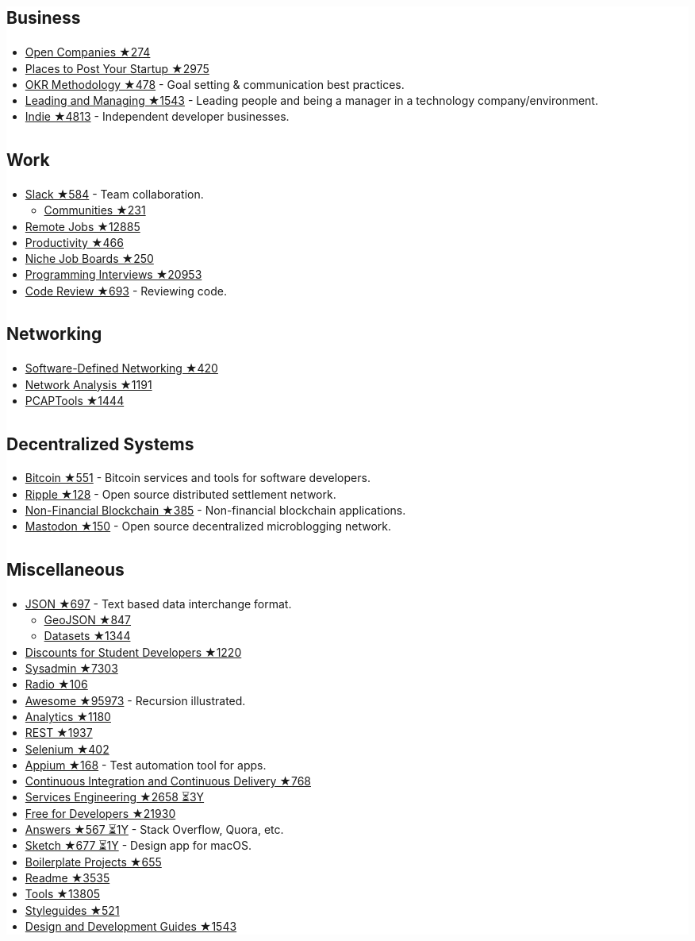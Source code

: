 
## Business

- [Open Companies ★274](lists/opencompany/awesome-open-company#readme.md)
- [Places to Post Your Startup ★2975](lists/mmccaff/PlacesToPostYourStartup#readme.md)
- [OKR Methodology ★478](lists/domenicosolazzo/awesome-okr#readme.md) - Goal setting & communication best practices.
- [Leading and Managing ★1543](lists/LappleApple/awesome-leading-and-managing#readme.md) - Leading people and being a manager in a technology company/environment.
- [Indie ★4813](lists/mezod/awesome-indie#readme.md) - Independent developer businesses.


## Work

- [Slack ★584](lists/matiassingers/awesome-slack#readme.md) - Team collaboration.
	- [Communities ★231](lists/filipelinhares/awesome-slack#readme.md)
- [Remote Jobs ★12885](lists/lukasz-madon/awesome-remote-job#readme.md)
- [Productivity ★466](lists/jyguyomarch/awesome-productivity#readme.md)
- [Niche Job Boards ★250](lists/tramcar/awesome-job-boards#readme.md)
- [Programming Interviews ★20953](lists/MaximAbramchuck/awesome-interview-questions#readme.md)
- [Code Review ★693](lists/joho/awesome-code-review#readme.md) - Reviewing code.


## Networking

- [Software-Defined Networking ★420](lists/sdnds-tw/awesome-sdn#readme.md)
- [Network Analysis ★1191](lists/briatte/awesome-network-analysis#readme.md)
- [PCAPTools ★1444](lists/caesar0301/awesome-pcaptools#readme.md)

## Decentralized Systems

- [Bitcoin ★551](lists/igorbarinov/awesome-bitcoin#readme.md) - Bitcoin services and tools for software developers.
- [Ripple ★128](lists/vhpoet/awesome-ripple#readme.md) - Open source distributed settlement network.
- [Non-Financial Blockchain ★385](lists/machinomy/awesome-non-financial-blockchain#readme.md) - Non-financial blockchain applications.
- [Mastodon ★150](lists/tleb/awesome-mastodon#readme.md) - Open source decentralized microblogging network.

## Miscellaneous

- [JSON ★697](lists/burningtree/awesome-json#readme.md) - Text based data interchange format.
	- [GeoJSON ★847](lists/tmcw/awesome-geojson#readme.md)
	- [Datasets ★1344](lists/jdorfman/awesome-json-datasets#readme.md)
- [Discounts for Student Developers ★1220](lists/AchoArnold/discount-for-student-dev#readme.md)
- [Sysadmin ★7303](lists/n1trux/awesome-sysadmin#readme.md)
- [Radio ★106](lists/kyleterry/awesome-radio#readme.md)
- [Awesome ★95973](lists/sindresorhus/awesome#readme.md) - Recursion illustrated.
- [Analytics ★1180](lists/onurakpolat/awesome-analytics#readme.md)
- [REST ★1937](lists/marmelab/awesome-rest#readme.md)
- [Selenium ★402](lists/christian-bromann/awesome-selenium#readme.md)
- [Appium ★168](lists/SrinivasanTarget/awesome-appium#readme.md) - Test automation tool for apps.
- [Continuous Integration and Continuous Delivery ★768](lists/ciandcd/awesome-ciandcd#readme.md)
- [Services Engineering ★2658 ⏳3Y](lists/mmcgrana/services-engineering#readme.md)
- [Free for Developers ★21930](lists/ripienaar/free-for-dev#readme.md)
- [Answers ★567 ⏳1Y](lists/cyberglot/awesome-answers#readme.md) - Stack Overflow, Quora, etc.
- [Sketch ★677 ⏳1Y](lists/diessica/awesome-sketch#readme.md) - Design app for macOS.
- [Boilerplate Projects ★655](lists/melvin0008/awesome-projects-boilerplates#readme.md)
- [Readme ★3535](lists/matiassingers/awesome-readme#readme.md)
- [Tools ★13805](lists/cjbarber/ToolsOfTheTrade#readme.md)
- [Styleguides ★521](lists/RichardLitt/awesome-styleguides#readme.md)
- [Design and Development Guides ★1543](lists/NARKOZ/guides#readme.md)